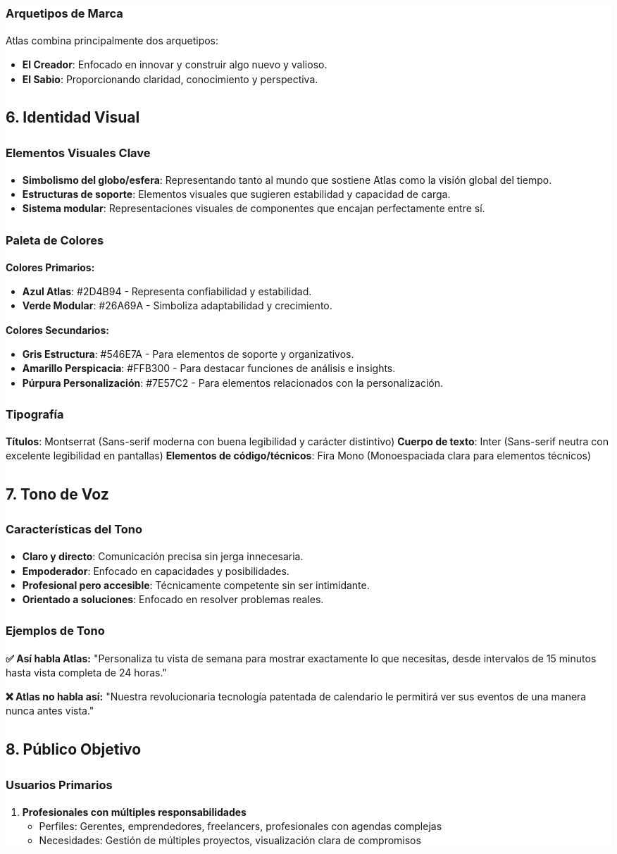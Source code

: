 ### Arquetipos de Marca
Atlas combina principalmente dos arquetipos:
- **El Creador**: Enfocado en innovar y construir algo nuevo y valioso.
- **El Sabio**: Proporcionando claridad, conocimiento y perspectiva.

## 6. Identidad Visual

### Elementos Visuales Clave
- **Simbolismo del globo/esfera**: Representando tanto al mundo que sostiene Atlas como la visión global del tiempo.
- **Estructuras de soporte**: Elementos visuales que sugieren estabilidad y capacidad de carga.
- **Sistema modular**: Representaciones visuales de componentes que encajan perfectamente entre sí.

### Paleta de Colores
**Colores Primarios:**
- **Azul Atlas**: #2D4B94 - Representa confiabilidad y estabilidad.
- **Verde Modular**: #26A69A - Simboliza adaptabilidad y crecimiento.

**Colores Secundarios:**
- **Gris Estructura**: #546E7A - Para elementos de soporte y organizativos.
- **Amarillo Perspicacia**: #FFB300 - Para destacar funciones de análisis e insights.
- **Púrpura Personalización**: #7E57C2 - Para elementos relacionados con la personalización.

### Tipografía
**Títulos**: Montserrat (Sans-serif moderna con buena legibilidad y carácter distintivo)
**Cuerpo de texto**: Inter (Sans-serif neutra con excelente legibilidad en pantallas)
**Elementos de código/técnicos**: Fira Mono (Monoespaciada clara para elementos técnicos)

## 7. Tono de Voz

### Características del Tono
- **Claro y directo**: Comunicación precisa sin jerga innecesaria.
- **Empoderador**: Enfocado en capacidades y posibilidades.
- **Profesional pero accesible**: Técnicamente competente sin ser intimidante.
- **Orientado a soluciones**: Enfocado en resolver problemas reales.

### Ejemplos de Tono

**✅ Así habla Atlas:**
"Personaliza tu vista de semana para mostrar exactamente lo que necesitas, desde intervalos de 15 minutos hasta vista completa de 24 horas."

**❌ Atlas no habla así:**
"Nuestra revolucionaria tecnología patentada de calendario le permitirá ver sus eventos de una manera nunca antes vista."

## 8. Público Objetivo

### Usuarios Primarios
1. **Profesionales con múltiples responsabilidades**
   - Perfiles: Gerentes, emprendedores, freelancers, profesionales con agendas complejas
   - Necesidades: Gestión de múltiples proyectos, visualización clara de compromisos
